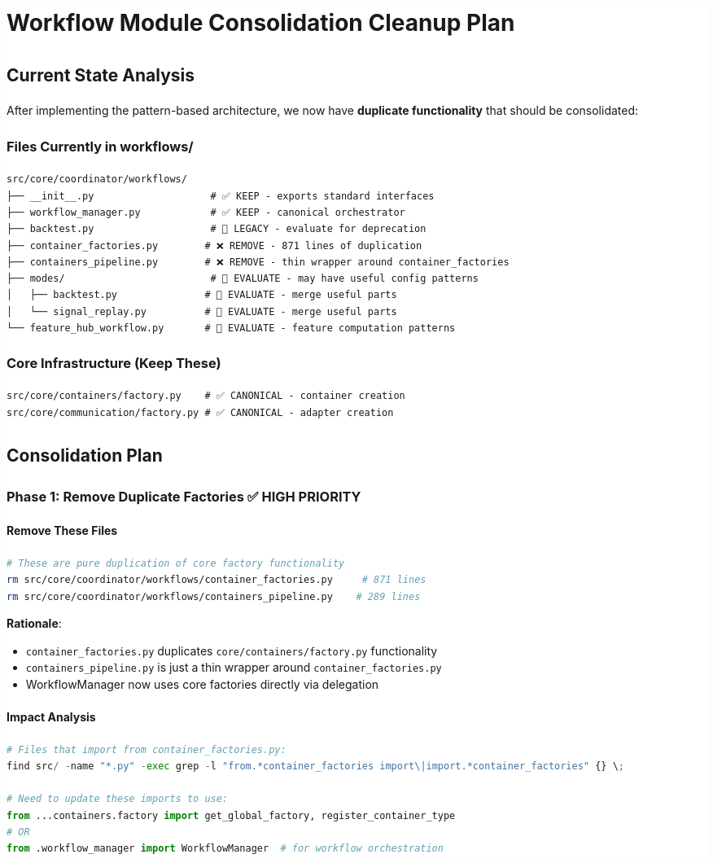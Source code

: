 # Workflow Module Consolidation Cleanup Plan

## Current State Analysis

After implementing the pattern-based architecture, we now have **duplicate functionality** that should be consolidated:

### Files Currently in workflows/
```
src/core/coordinator/workflows/
├── __init__.py                    # ✅ KEEP - exports standard interfaces
├── workflow_manager.py            # ✅ KEEP - canonical orchestrator
├── backtest.py                    # 🔄 LEGACY - evaluate for deprecation
├── container_factories.py        # ❌ REMOVE - 871 lines of duplication
├── containers_pipeline.py        # ❌ REMOVE - thin wrapper around container_factories
├── modes/                         # 🔄 EVALUATE - may have useful config patterns
│   ├── backtest.py               # 🔄 EVALUATE - merge useful parts
│   └── signal_replay.py          # 🔄 EVALUATE - merge useful parts
└── feature_hub_workflow.py       # 🔄 EVALUATE - feature computation patterns
```

### Core Infrastructure (Keep These)
```
src/core/containers/factory.py    # ✅ CANONICAL - container creation
src/core/communication/factory.py # ✅ CANONICAL - adapter creation  
```

## Consolidation Plan

### Phase 1: Remove Duplicate Factories ✅ HIGH PRIORITY

#### Remove These Files
```bash
# These are pure duplication of core factory functionality
rm src/core/coordinator/workflows/container_factories.py     # 871 lines
rm src/core/coordinator/workflows/containers_pipeline.py    # 289 lines  
```

**Rationale**: 
- `container_factories.py` duplicates `core/containers/factory.py` functionality
- `containers_pipeline.py` is just a thin wrapper around `container_factories.py`
- WorkflowManager now uses core factories directly via delegation

#### Impact Analysis
```python
# Files that import from container_factories.py:
find src/ -name "*.py" -exec grep -l "from.*container_factories import\|import.*container_factories" {} \;

# Need to update these imports to use:
from ...containers.factory import get_global_factory, register_container_type
# OR
from .workflow_manager import WorkflowManager  # for workflow orchestration
```

